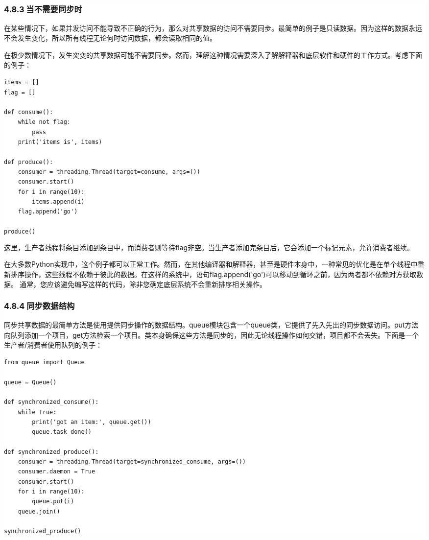### 4.8.3 当不需要同步时 

在某些情况下，如果并发访问不能导致不正确的行为，那么对共享数据的访问不需要同步。最简单的例子是只读数据。因为这样的数据永远不会发生变化，所以所有线程无论何时访问数据，都会读取相同的值。 

在极少数情况下，发生突变的共享数据可能不需要同步。然而，理解这种情况需要深入了解解释器和底层软件和硬件的工作方式。考虑下面的例子：

```text
items = []
flag = []

def consume():
    while not flag:
        pass
    print('items is', items)

def produce():
    consumer = threading.Thread(target=consume, args=())
    consumer.start()
    for i in range(10):
        items.append(i)
    flag.append('go')

produce()
```

这里，生产者线程将条目添加到条目中，而消费者则等待flag非空。当生产者添加完条目后，它会添加一个标记元素，允许消费者继续。

在大多数Python实现中，这个例子都可以正常工作。然而，在其他编译器和解释器，甚至是硬件本身中，一种常见的优化是在单个线程中重新排序操作，这些线程不依赖于彼此的数据。在这样的系统中，语句flag.append\('go'\)可以移动到循环之前，因为两者都不依赖对方获取数据。 通常，您应该避免编写这样的代码，除非您确定底层系统不会重新排序相关操作。

### 4.8.4 同步数据结构

同步共享数据的最简单方法是使用提供同步操作的数据结构。queue模块包含一个queue类，它提供了先入先出的同步数据访问。put方法向队列添加一个项目，get方法检索一个项目。类本身确保这些方法是同步的，因此无论线程操作如何交错，项目都不会丢失。下面是一个生产者/消费者使用队列的例子：

```text
from queue import Queue

queue = Queue()

def synchronized_consume():
    while True:
        print('got an item:', queue.get())
        queue.task_done()

def synchronized_produce():
    consumer = threading.Thread(target=synchronized_consume, args=())
    consumer.daemon = True
    consumer.start()
    for i in range(10):
        queue.put(i)
    queue.join()

synchronized_produce()
```
